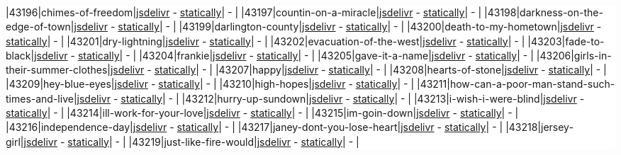 |43196|chimes-of-freedom|[jsdelivr](https://cdn.jsdelivr.net/gh/dbchord/c7-3-6/40001-45000/43001-43500/chimes-of-freedom.webp) - [statically](https://cdn.statically.io/gh/dbchord/c7-3-6/i/40001-45000/43001-43500/chimes-of-freedom.webp)| - |
|43197|countin-on-a-miracle|[jsdelivr](https://cdn.jsdelivr.net/gh/dbchord/c7-3-6/40001-45000/43001-43500/countin-on-a-miracle.webp) - [statically](https://cdn.statically.io/gh/dbchord/c7-3-6/i/40001-45000/43001-43500/countin-on-a-miracle.webp)| - |
|43198|darkness-on-the-edge-of-town|[jsdelivr](https://cdn.jsdelivr.net/gh/dbchord/c7-3-6/40001-45000/43001-43500/darkness-on-the-edge-of-town.webp) - [statically](https://cdn.statically.io/gh/dbchord/c7-3-6/i/40001-45000/43001-43500/darkness-on-the-edge-of-town.webp)| - |
|43199|darlington-county|[jsdelivr](https://cdn.jsdelivr.net/gh/dbchord/c7-3-6/40001-45000/43001-43500/darlington-county.webp) - [statically](https://cdn.statically.io/gh/dbchord/c7-3-6/i/40001-45000/43001-43500/darlington-county.webp)| - |
|43200|death-to-my-hometown|[jsdelivr](https://cdn.jsdelivr.net/gh/dbchord/c7-3-6/40001-45000/43001-43500/death-to-my-hometown.webp) - [statically](https://cdn.statically.io/gh/dbchord/c7-3-6/i/40001-45000/43001-43500/death-to-my-hometown.webp)| - |
|43201|dry-lightning|[jsdelivr](https://cdn.jsdelivr.net/gh/dbchord/c7-3-6/40001-45000/43001-43500/dry-lightning.webp) - [statically](https://cdn.statically.io/gh/dbchord/c7-3-6/i/40001-45000/43001-43500/dry-lightning.webp)| - |
|43202|evacuation-of-the-west|[jsdelivr](https://cdn.jsdelivr.net/gh/dbchord/c7-3-6/40001-45000/43001-43500/evacuation-of-the-west.webp) - [statically](https://cdn.statically.io/gh/dbchord/c7-3-6/i/40001-45000/43001-43500/evacuation-of-the-west.webp)| - |
|43203|fade-to-black|[jsdelivr](https://cdn.jsdelivr.net/gh/dbchord/c7-3-6/40001-45000/43001-43500/fade-to-black.webp) - [statically](https://cdn.statically.io/gh/dbchord/c7-3-6/i/40001-45000/43001-43500/fade-to-black.webp)| - |
|43204|frankie|[jsdelivr](https://cdn.jsdelivr.net/gh/dbchord/c7-3-6/40001-45000/43001-43500/frankie.webp) - [statically](https://cdn.statically.io/gh/dbchord/c7-3-6/i/40001-45000/43001-43500/frankie.webp)| - |
|43205|gave-it-a-name|[jsdelivr](https://cdn.jsdelivr.net/gh/dbchord/c7-3-6/40001-45000/43001-43500/gave-it-a-name.webp) - [statically](https://cdn.statically.io/gh/dbchord/c7-3-6/i/40001-45000/43001-43500/gave-it-a-name.webp)| - |
|43206|girls-in-their-summer-clothes|[jsdelivr](https://cdn.jsdelivr.net/gh/dbchord/c7-3-6/40001-45000/43001-43500/girls-in-their-summer-clothes.webp) - [statically](https://cdn.statically.io/gh/dbchord/c7-3-6/i/40001-45000/43001-43500/girls-in-their-summer-clothes.webp)| - |
|43207|happy|[jsdelivr](https://cdn.jsdelivr.net/gh/dbchord/c7-3-6/40001-45000/43001-43500/happy.webp) - [statically](https://cdn.statically.io/gh/dbchord/c7-3-6/i/40001-45000/43001-43500/happy.webp)| - |
|43208|hearts-of-stone|[jsdelivr](https://cdn.jsdelivr.net/gh/dbchord/c7-3-6/40001-45000/43001-43500/hearts-of-stone.webp) - [statically](https://cdn.statically.io/gh/dbchord/c7-3-6/i/40001-45000/43001-43500/hearts-of-stone.webp)| - |
|43209|hey-blue-eyes|[jsdelivr](https://cdn.jsdelivr.net/gh/dbchord/c7-3-6/40001-45000/43001-43500/hey-blue-eyes.webp) - [statically](https://cdn.statically.io/gh/dbchord/c7-3-6/i/40001-45000/43001-43500/hey-blue-eyes.webp)| - |
|43210|high-hopes|[jsdelivr](https://cdn.jsdelivr.net/gh/dbchord/c7-3-6/40001-45000/43001-43500/high-hopes.webp) - [statically](https://cdn.statically.io/gh/dbchord/c7-3-6/i/40001-45000/43001-43500/high-hopes.webp)| - |
|43211|how-can-a-poor-man-stand-such-times-and-live|[jsdelivr](https://cdn.jsdelivr.net/gh/dbchord/c7-3-6/40001-45000/43001-43500/how-can-a-poor-man-stand-such-times-and-live.webp) - [statically](https://cdn.statically.io/gh/dbchord/c7-3-6/i/40001-45000/43001-43500/how-can-a-poor-man-stand-such-times-and-live.webp)| - |
|43212|hurry-up-sundown|[jsdelivr](https://cdn.jsdelivr.net/gh/dbchord/c7-3-6/40001-45000/43001-43500/hurry-up-sundown.webp) - [statically](https://cdn.statically.io/gh/dbchord/c7-3-6/i/40001-45000/43001-43500/hurry-up-sundown.webp)| - |
|43213|i-wish-i-were-blind|[jsdelivr](https://cdn.jsdelivr.net/gh/dbchord/c7-3-6/40001-45000/43001-43500/i-wish-i-were-blind.webp) - [statically](https://cdn.statically.io/gh/dbchord/c7-3-6/i/40001-45000/43001-43500/i-wish-i-were-blind.webp)| - |
|43214|ill-work-for-your-love|[jsdelivr](https://cdn.jsdelivr.net/gh/dbchord/c7-3-6/40001-45000/43001-43500/ill-work-for-your-love.webp) - [statically](https://cdn.statically.io/gh/dbchord/c7-3-6/i/40001-45000/43001-43500/ill-work-for-your-love.webp)| - |
|43215|im-goin-down|[jsdelivr](https://cdn.jsdelivr.net/gh/dbchord/c7-3-6/40001-45000/43001-43500/im-goin-down.webp) - [statically](https://cdn.statically.io/gh/dbchord/c7-3-6/i/40001-45000/43001-43500/im-goin-down.webp)| - |
|43216|independence-day|[jsdelivr](https://cdn.jsdelivr.net/gh/dbchord/c7-3-6/40001-45000/43001-43500/independence-day.webp) - [statically](https://cdn.statically.io/gh/dbchord/c7-3-6/i/40001-45000/43001-43500/independence-day.webp)| - |
|43217|janey-dont-you-lose-heart|[jsdelivr](https://cdn.jsdelivr.net/gh/dbchord/c7-3-6/40001-45000/43001-43500/janey-dont-you-lose-heart.webp) - [statically](https://cdn.statically.io/gh/dbchord/c7-3-6/i/40001-45000/43001-43500/janey-dont-you-lose-heart.webp)| - |
|43218|jersey-girl|[jsdelivr](https://cdn.jsdelivr.net/gh/dbchord/c7-3-6/40001-45000/43001-43500/jersey-girl.webp) - [statically](https://cdn.statically.io/gh/dbchord/c7-3-6/i/40001-45000/43001-43500/jersey-girl.webp)| - |
|43219|just-like-fire-would|[jsdelivr](https://cdn.jsdelivr.net/gh/dbchord/c7-3-6/40001-45000/43001-43500/just-like-fire-would.webp) - [statically](https://cdn.statically.io/gh/dbchord/c7-3-6/i/40001-45000/43001-43500/just-like-fire-would.webp)| - |